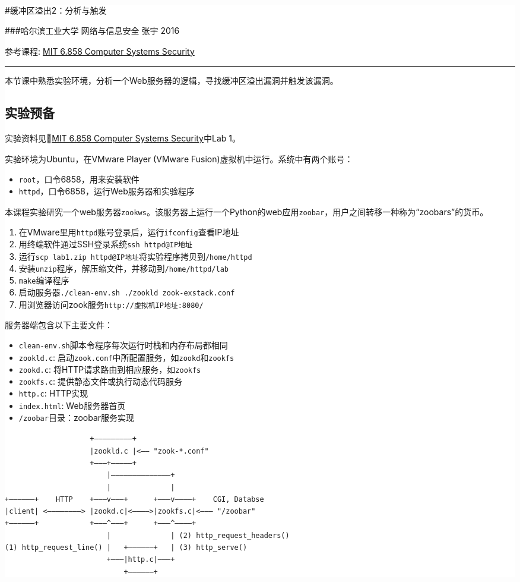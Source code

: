 #缓冲区溢出2：分析与触发

###哈尔滨工业大学 网络与信息安全 张宇 2016

参考课程: [MIT 6.858 Computer Systems Security](http://ocw.mit.edu/courses/electrical-engineering-and-computer-science/6-858-computer-systems-security-fall-2014/index.htm)

---

本节课中熟悉实验环境，分析一个Web服务器的逻辑，寻找缓冲区溢出漏洞并触发该漏洞。

## 实验预备

实验资料见[MIT 6.858 Computer Systems Security](http://ocw.mit.edu/courses/electrical-engineering-and-computer-science/6-858-computer-systems-security-fall-2014/index.htm)中Lab 1。

实验环境为Ubuntu，在VMware Player (VMware Fusion)虚拟机中运行。系统中有两个账号：

- `root`，口令6858，用来安装软件
- `httpd`，口令6858，运行Web服务器和实验程序

本课程实验研究一个web服务器`zookws`。该服务器上运行一个Python的web应用`zoobar`，用户之间转移一种称为“zoobars”的货币。



1. 在VMware里用`httpd`账号登录后，运行`ifconfig`查看IP地址
1. 用终端软件通过SSH登录系统`ssh httpd@IP地址`
1. 运行`scp lab1.zip httpd@IP地址`将实验程序拷贝到`/home/httpd`
2. 安装`unzip`程序，解压缩文件，并移动到`/home/httpd/lab`
3. `make`编译程序
4. 启动服务器`./clean-env.sh ./zookld zook-exstack.conf`
5. 用浏览器访问zook服务`http://虚拟机IP地址:8080/`

服务器端包含以下主要文件：

- `clean-env.sh`脚本令程序每次运行时栈和内存布局都相同
- `zookld.c`: 启动`zook.conf`中所配置服务，如`zookd`和`zookfs`
- `zookd.c`: 将HTTP请求路由到相应服务，如`zookfs`
- `zookfs.c`: 提供静态文件或执行动态代码服务
- `http.c`: HTTP实现
- `index.html`: Web服务器首页
- `/zoobar`目录：zoobar服务实现



```
                    +—————————+   
                    |zookld.c |<—— "zook-*.conf" 
                    +———+—————+                 
                        |——————————————+
                        |              |
+——————+    HTTP    +———v———+      +———v————+    CGI, Databse
|client| <————————> |zookd.c|<————>|zookfs.c|<——— "/zoobar"
+——————+            +———^———+      +———^————+     
                        |              | (2) http_request_headers()
(1) http_request_line() |   +——————+   | (3) http_serve()
                        +———|http.c|———+
                            +——————+
```
